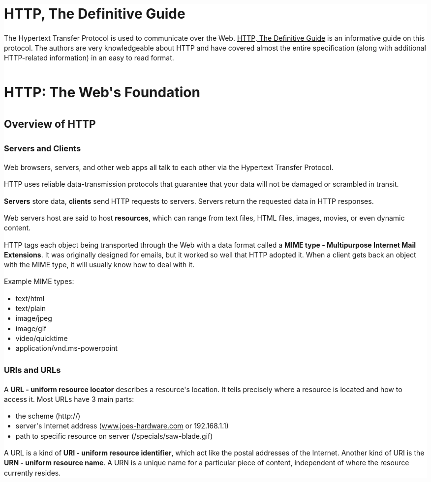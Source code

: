 HTTP, The Definitive Guide
==========================

The Hypertext Transfer Protocol is used to communicate over the Web.  [HTTP, The
Definitive Guide](http://oreilly.com/catalog/9781565925090) is an informative
guide on this protocol.  The authors are very knowledgeable about HTTP and have
covered almost the entire specification (along with additional HTTP-related
information) in an easy to read format.


HTTP: The Web's Foundation
==========================

## Overview of HTTP
### Servers and Clients
Web browsers, servers, and other web apps all talk to each other via the
Hypertext Transfer Protocol.

HTTP uses reliable data-transmission protocols that guarantee that your data
will not be damaged or scrambled in transit.

**Servers** store data, **clients** send HTTP requests to servers.  Servers
return the requested data in HTTP responses.

Web servers host are said to host **resources**, which can range from text
files, HTML files, images, movies, or even dynamic content.

HTTP tags each object being transported through the Web with a data format
called a **MIME type - Multipurpose Internet Mail Extensions**.  It was
originally designed for emails, but it worked so well that HTTP adopted it.
When a client gets back an object with the MIME type, it will usually know
how to deal with it.

Example MIME types:

- text/html
- text/plain
- image/jpeg
- image/gif
- video/quicktime
- application/vnd.ms-powerpoint

### URIs and URLs
A **URL - uniform resource locator** describes a resource's location.  It
tells precisely where a resource is located and how to access it.  Most URLs
have 3 main parts:

- the scheme (http://)
- server's Internet address (www.joes-hardware.com or 192.168.1.1)
- path to specific resource on server (/specials/saw-blade.gif)

A URL is a kind of **URI - uniform resource identifier**, which act like
the postal addresses of the Internet.  Another kind of URI is the
**URN - uniform resource name**.  A URN is a unique name for a particular
piece of content, independent of where the resource currently resides.
